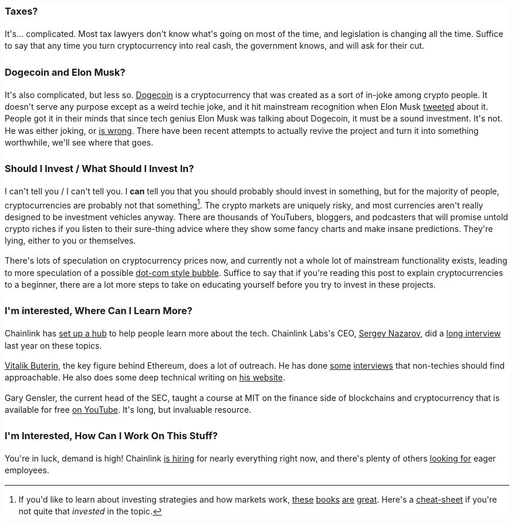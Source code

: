 ### Taxes?

It's... complicated. Most tax lawyers don't know what's going on most of the time, and legislation is changing all the time. Suffice to say that any time you turn cryptocurrency into real cash, the government knows, and will ask for their cut.

### Dogecoin and Elon Musk?

It's also complicated, but less so. [Dogecoin](https://en.wikipedia.org/wiki/Dogecoin) is a cryptocurrency that was created as a sort of in-joke among crypto people. It doesn't serve any purpose except as a weird techie joke, and it hit mainstream recognition when Elon Musk [tweeted](https://abcnews.go.com/Business/dogecoin-rallies-elon-musk-tweet/story?id=82265024) about it. People got it in their minds that since tech genius Elon Musk was talking about Dogecoin, it must be a sound investment. It's not. He was either joking, or [is wrong](https://vitalik.ca/general/2021/05/23/scaling.html). There have been recent attempts to actually revive the project and turn it into something worthwhile, we'll see where that goes.

### Should I Invest / What Should I Invest In?

I can't tell you / I can't tell you. I **can** tell you that you should probably should invest in something, but for the majority of people, cryptocurrencies are probably not that something[^11]. The crypto markets are uniquely risky, and most currencies aren't really designed to be investment vehicles anyway. There are thousands of YouTubers, bloggers, and podcasters that will promise untold crypto riches if you listen to their sure-thing advice where they show some fancy charts and make insane predictions. They're lying, either to you or themselves.

There's lots of speculation on cryptocurrency prices now, and currently not a whole lot of mainstream functionality exists, leading to more speculation of a possible [dot-com style bubble](https://en.wikipedia.org/wiki/Dot-com_bubble). Suffice to say that if you're reading this post to explain cryptocurrencies to a beginner, there are a lot more steps to take on educating yourself before you try to invest in these projects.

### I'm interested, Where Can I Learn More?

Chainlink has [set up a hub](https://www.smartcontracthub.dev/) to help people learn more about the tech. Chainlink Labs's CEO, [Sergey Nazarov](https://twitter.com/sergeynazarov?lang=en), did a [long interview](https://youtu.be/TPXTmVdlyoc) last year on these topics.

[Vitalik Buterin](https://en.wikipedia.org/wiki/Vitalik_Buterin), the key figure behind Ethereum, does a lot of outreach. He has done [some](https://youtu.be/3x1b_S6Qp2Q) [interviews](https://youtu.be/XW0QZmtbjvs) that non-techies should find approachable. He also does some deep technical writing on [his website](https://vitalik.ca/).

Gary Gensler, the current head of the SEC, taught a course at MIT on the finance side of blockchains and cryptocurrency that is available for free [on YouTube](https://www.youtube.com/playlist?list=PLUl4u3cNGP63UUkfL0onkxF6MYgVa04Fn). It's long, but invaluable resource.

### I'm Interested, How Can I Work On This Stuff?

You're in luck, demand is high! Chainlink [is hiring](https://chainlinklabs.com/careers) for nearly everything right now, and there's plenty of others [looking for](https://cryptocurrencyjobs.co/) eager employees.


[^1]: If you'd actually like to learn more deeply about the technology behind cryptocurrencies, check out [this excellent video](https://youtu.be/bBC-nXj3Ng4) that doesn't require any background in math or computer science.
[^2]: Lots of people haven't heard of [Satoshi Nakamoto](https://en.wikipedia.org/wiki/Satoshi_Nakamoto) though, the creator of the coin. Their story is an interesting one, because no one knows who they are. The name is a pseudonym, and there's some guesses, but no definitive reveal as to who this person actually is (they also stopped posting in 2010). As such, some people in the crypto community elect to do something similar, and are only identified by their online profile names.
[^3]: Those who think Bitcoin is **not** a relic often like to write mean things on the internet about people who say otherwise. It's a whole culture war I won't get into.
[^4]: There are some rare situations where this isn't the case, like when a company has their own private implementation, or when a scammer is trying to swindle you out of your money.
[^5]: [Monero](https://github.com/monero-project/monero) is a notable exception to this rule, but it's rather fringe. It's a cryptocurrency project that hides account balances and transactions.
[^6]: Those fascist pigs
[^7]: Not the drunkenly yelling at your cell phone though, that mostly stays the same.
[^8]: It was far more common in the early days for anarchists and libertarians to assert that the invention of Bitcoin and similar currencies would be the turning point for revolution, that the world would now operate without governments entirely. The crypto community still skews libertarian by its nature, but most have disposed of the whole "completely dismantle all governments" idea. Most focus on just partially dismantling governments and mostly dismantling banks.
[^9]: As an avid gamer, these are pretty lame. Personally I don't think video games and cryptocurrencies will mix very well in the future, but I guess we'll see.
[^10]: This process often uses a specialized piece of computer hardware called a GPU, or graphics card. They're typically used by people who do a lot of visual work on their computers like animations and 3D models. They're also used by people like me who play a lot of video games on their computer. So I'm very eager for Proof-of-Stake to happen for not only environmental reasons, but also because people keep buying all the graphics cards and I cannot get one to play games with!
[^11]: If you'd like to learn about investing strategies and how markets work, [these](https://www.goodreads.com/book/show/40242274-a-random-walk-down-wall-street) [books](https://www.goodreads.com/book/show/106835.The_Intelligent_Investor) [are](https://www.goodreads.com/book/show/38315.Fooled_by_Randomness) [great](https://www.goodreads.com/book/show/381355.The_Bogleheads_Guide_to_Investing). Here's a [cheat-sheet](https://www.reddit.com/r/personalfinance/wiki/investing) if you're not quite that *invested* in the topic.